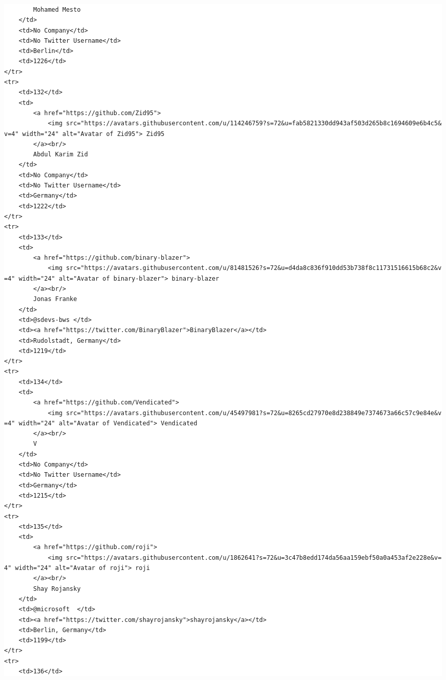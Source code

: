 			Mohamed Mesto
		</td>
		<td>No Company</td>
		<td>No Twitter Username</td>
		<td>Berlin</td>
		<td>1226</td>
	</tr>
	<tr>
		<td>132</td>
		<td>
			<a href="https://github.com/Zid95">
				<img src="https://avatars.githubusercontent.com/u/114246759?s=72&u=fab5821330dd943af503d265b8c1694609e6b4c5&v=4" width="24" alt="Avatar of Zid95"> Zid95
			</a><br/>
			Abdul Karim Zid
		</td>
		<td>No Company</td>
		<td>No Twitter Username</td>
		<td>Germany</td>
		<td>1222</td>
	</tr>
	<tr>
		<td>133</td>
		<td>
			<a href="https://github.com/binary-blazer">
				<img src="https://avatars.githubusercontent.com/u/81481526?s=72&u=d4da8c836f910dd53b738f8c11731516615b68c2&v=4" width="24" alt="Avatar of binary-blazer"> binary-blazer
			</a><br/>
			Jonas Franke
		</td>
		<td>@sdevs-bws </td>
		<td><a href="https://twitter.com/BinaryBlazer">BinaryBlazer</a></td>
		<td>Rudolstadt, Germany</td>
		<td>1219</td>
	</tr>
	<tr>
		<td>134</td>
		<td>
			<a href="https://github.com/Vendicated">
				<img src="https://avatars.githubusercontent.com/u/45497981?s=72&u=8265cd27970e8d238849e7374673a66c57c9e84e&v=4" width="24" alt="Avatar of Vendicated"> Vendicated
			</a><br/>
			V
		</td>
		<td>No Company</td>
		<td>No Twitter Username</td>
		<td>Germany</td>
		<td>1215</td>
	</tr>
	<tr>
		<td>135</td>
		<td>
			<a href="https://github.com/roji">
				<img src="https://avatars.githubusercontent.com/u/1862641?s=72&u=3c47b8edd174da56aa159ebf50a0a453af2e228e&v=4" width="24" alt="Avatar of roji"> roji
			</a><br/>
			Shay Rojansky
		</td>
		<td>@microsoft  </td>
		<td><a href="https://twitter.com/shayrojansky">shayrojansky</a></td>
		<td>Berlin, Germany</td>
		<td>1199</td>
	</tr>
	<tr>
		<td>136</td>